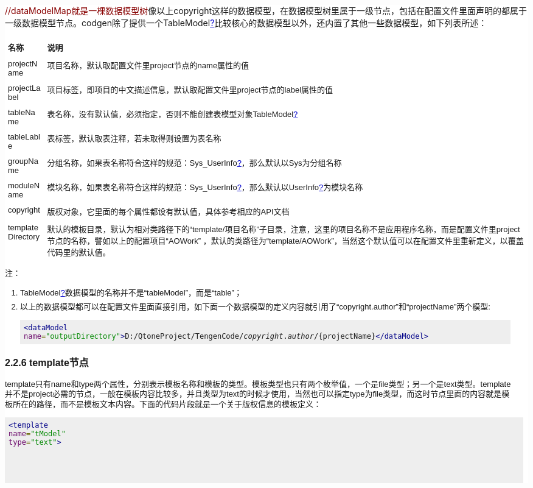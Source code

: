 </span><span class="com" style="color: rgb(136, 0, 0);">//dataModelMap就是一棵数据模型树</span></pre>像以上copyright这样的数据模型，在数据模型树里属于一级节点，包括在配置文件里面声明的都属于一级数据模型节点。codgen除了提供一个TableModel<a href="https://code.google.com/p/codgen/w/edit/TableModel" style="color: rgb(0, 0, 204);">?</a>比较核心的数据模型以外，还内置了其他一些数据模型，如下列表所述：</blockquote><p style="line-height: 1.25em; max-width: 64em; font-family: arial, sans-serif; font-size: 13px; background-color: rgb(255, 255, 255);"></p><table class="wikitable" style="border-collapse: separate; border-spacing: 0px; border-color: rgb(204, 204, 204); font-family: arial, sans-serif; font-size: 13px; line-height: normal; background-color: rgb(255, 255, 255);"><tbody><tr><td style="border-color: rgb(204, 204, 204); padding: 5px;"><strong>名称</strong></td><td style="border-color: rgb(204, 204, 204); padding: 5px;"><strong>说明</strong></td></tr><tr><td style="border-color: rgb(204, 204, 204); padding: 5px;">projectName</td><td style="border-color: rgb(204, 204, 204); padding: 5px;">项目名称，默认取配置文件里project节点的name属性的值</td></tr><tr><td style="border-color: rgb(204, 204, 204); padding: 5px;">projectLabel</td><td style="border-color: rgb(204, 204, 204); padding: 5px;">项目标签，即项目的中文描述信息，默认取配置文件里project节点的label属性的值</td></tr><tr><td style="border-color: rgb(204, 204, 204); padding: 5px;">tableName</td><td style="border-color: rgb(204, 204, 204); padding: 5px;">表名称，没有默认值，必须指定，否则不能创建表模型对象TableModel<a href="https://code.google.com/p/codgen/w/edit/TableModel" style="color: rgb(0, 0, 204);">?</a></td></tr><tr><td style="border-color: rgb(204, 204, 204); padding: 5px;">tableLable</td><td style="border-color: rgb(204, 204, 204); padding: 5px;">表标签，默认取表注释，若未取得则设置为表名称</td></tr><tr><td style="border-color: rgb(204, 204, 204); padding: 5px;">groupName</td><td style="border-color: rgb(204, 204, 204); padding: 5px;">分组名称，如果表名称符合这样的规范：Sys_UserInfo<a href="https://code.google.com/p/codgen/w/edit/Sys_UserInfo" style="color: rgb(0, 0, 204);">?</a>，那么默认以Sys为分组名称</td></tr><tr><td style="border-color: rgb(204, 204, 204); padding: 5px;">moduleName</td><td style="border-color: rgb(204, 204, 204); padding: 5px;">模块名称，如果表名称符合这样的规范：Sys_UserInfo<a href="https://code.google.com/p/codgen/w/edit/Sys_UserInfo" style="color: rgb(0, 0, 204);">?</a>，那么默认以UserInfo<a href="https://code.google.com/p/codgen/w/edit/UserInfo" style="color: rgb(0, 0, 204);">?</a>为模块名称</td></tr><tr><td style="border-color: rgb(204, 204, 204); padding: 5px;">copyright</td><td style="border-color: rgb(204, 204, 204); padding: 5px;">版权对象，它里面的每个属性都设有默认值，具体参考相应的API文档</td></tr><tr><td style="border-color: rgb(204, 204, 204); padding: 5px;">templateDirectory</td><td style="border-color: rgb(204, 204, 204); padding: 5px;">默认的模板目录，默认为相对类路径下的“template/项目名称”子目录，注意，这里的项目名称不是应用程序名称，而是配置文件里project节点的名称，譬如以上的配置项目“AOWork” ，默认的类路径为“template/AOWork”，当然这个默认值可以在配置文件里重新定义，以覆盖代码里的默认值。</td></tr></tbody></table><p style="line-height: 1.25em; max-width: 64em; font-family: arial, sans-serif; font-size: 13px; background-color: rgb(255, 255, 255);"></p><p style="line-height: 1.25em; max-width: 64em; font-family: arial, sans-serif; font-size: 13px; background-color: rgb(255, 255, 255);">注：</p><ol style="padding-left: 25px; max-width: 62em; font-family: arial, sans-serif; font-size: 13px; line-height: normal; background-color: rgb(255, 255, 255);"><li style="margin-bottom: 0.3em;">TableModel<a href="https://code.google.com/p/codgen/w/edit/TableModel" style="color: rgb(0, 0, 204);">?</a>数据模型的名称并不是“tableModel”，而是“table”；</li><li style="margin-bottom: 0.3em;">以上的数据模型都可以在配置文件里面直接引用，如下面一个数据模型的定义内容就引用了“copyright.author”和“projectName”两个模型:</li><p style="line-height: 1.25em; max-width: 64em;"></p><pre class="prettyprint" style="font-size: 12px; padding: 0.5em; overflow: auto; font-family: Monaco, 'DejaVu Sans Mono', 'Bitstream Vera Sans Mono', 'Lucida Console', monospace; max-width: 70em; background-color: rgb(238, 238, 238);"><span class="tag" style="color: rgb(0, 0, 136);">&lt;dataModel</span><span class="pln"> </span><span class="atn" style="color: rgb(102, 0, 102);">name</span><span class="pun" style="color: rgb(102, 102, 0);">=</span><span class="atv" style="color: rgb(0, 136, 0);">"outputDirectory"</span><span class="tag" style="color: rgb(0, 0, 136);">&gt;</span><span class="pln">D:/QtoneProject/TengenCode/${copyright.author}/${projectName}</span><span class="tag" style="color: rgb(0, 0, 136);">&lt;/dataModel&gt;</span></pre></ol><h3 style="font-size: medium; background-image: none; background-color: rgb(255, 255, 255); border: 0px; padding: 0.5ex 0.5em 0.5ex 0px; margin: 0px; max-width: 700px; font-family: arial, sans-serif; line-height: normal;"><a name="2.2.6_template节点"></a>2.2.6 template节点</h3><p style="line-height: 1.25em; max-width: 64em; font-family: arial, sans-serif; font-size: 13px; background-color: rgb(255, 255, 255);">template只有name和type两个属性，分别表示模板名称和模板的类型。模板类型也只有两个枚举值，一个是file类型；另一个是text类型。template并不是project必需的节点，一般在模板内容比较多，并且类型为text的时候才使用，当然也可以指定type为file类型，而这时节点里面的内容就是模板所在的路径，而不是模板文本内容。下面的代码片段就是一个关于版权信息的模板定义：</p><pre class="prettyprint" style="font-size: 12px; padding: 0.5em; overflow: auto; font-family: Monaco, 'DejaVu Sans Mono', 'Bitstream Vera Sans Mono', 'Lucida Console', monospace; max-width: 70em; background-color: rgb(238, 238, 238); line-height: normal;"><span class="tag" style="color: rgb(0, 0, 136);">&lt;template</span><span class="pln"> </span><span class="atn" style="color: rgb(102, 0, 102);">name</span><span class="pun" style="color: rgb(102, 102, 0);">=</span><span class="atv" style="color: rgb(0, 136, 0);">"tModel"</span><span class="pln"> </span><span class="atn" style="color: rgb(102, 0, 102);">type</span><span class="pun" style="color: rgb(102, 102, 0);">=</span><span class="atv" style="color: rgb(0, 136, 0);">"text"</span><span class="tag" style="color: rgb(0, 0, 136);">&gt;</span><span class="pln">